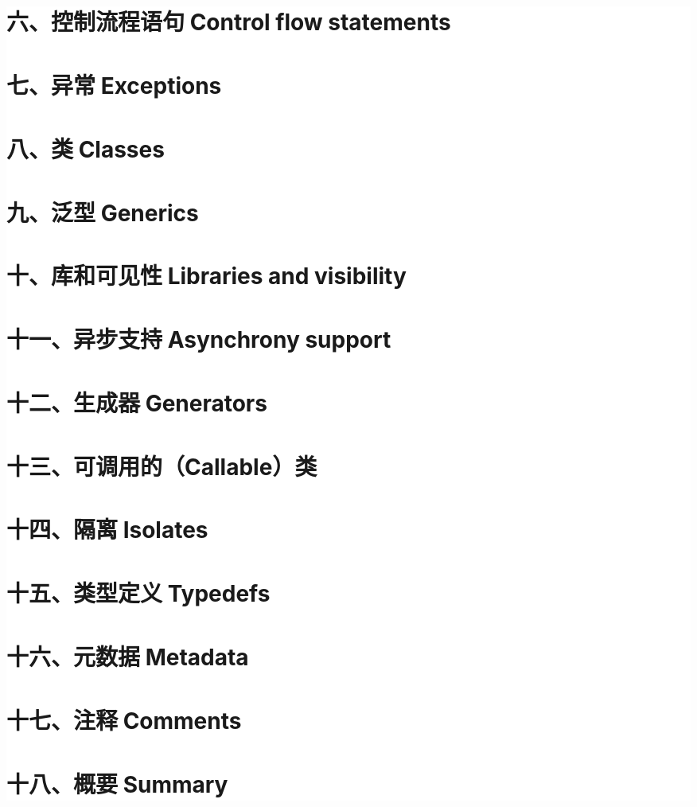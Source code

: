 

# 六、控制流程语句 Control flow statements

# 七、异常 Exceptions

# 八、类 Classes

# 九、泛型 Generics

# 十、库和可见性 Libraries and visibility

# 十一、异步支持 Asynchrony support

# 十二、生成器 Generators

# 十三、可调用的（Callable）类

# 十四、隔离 Isolates

# 十五、类型定义 Typedefs

# 十六、元数据 Metadata

# 十七、注释 Comments

# 十八、概要 Summary